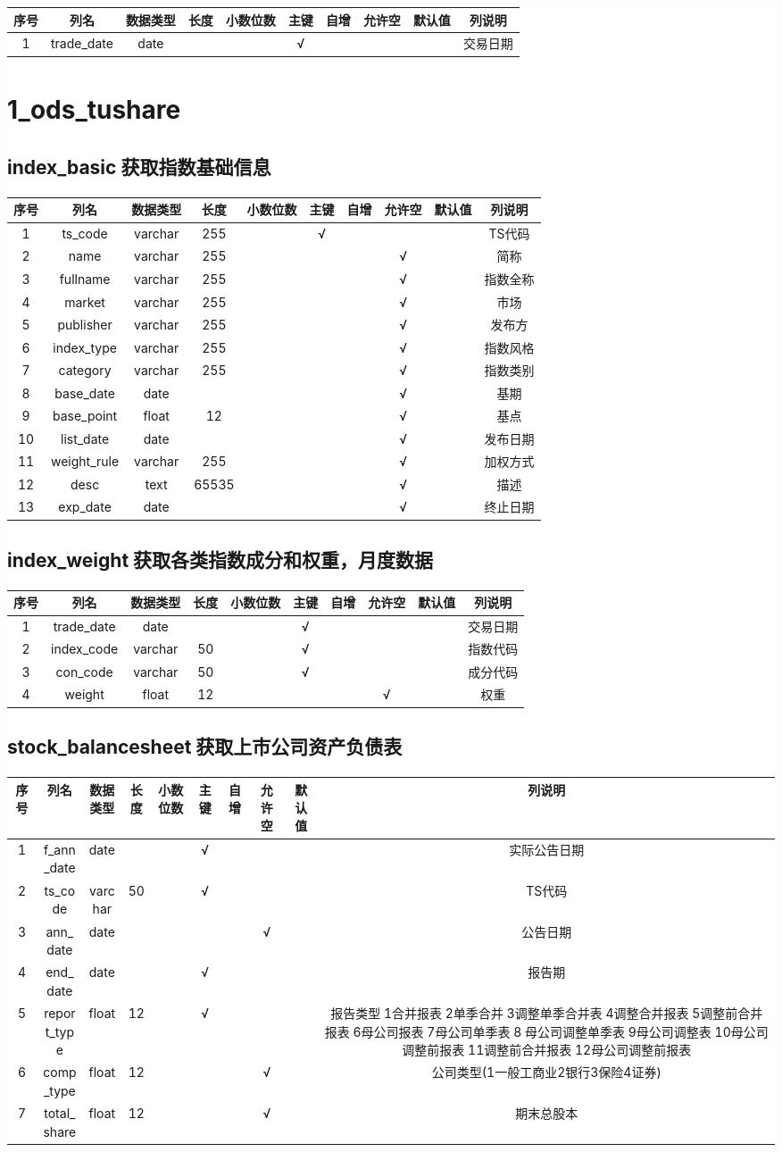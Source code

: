  | 序号 | 列名 | 数据类型 | 长度 | 小数位数 | 主键 | 自增 | 允许空 | 默认值 | 列说明 | 
 | :---: | :---: | :---: | :---: | :---: | :---: | :---: | :---: | :---: | :---: | 
 | 1 | trade_date | date |  |  | √ |  |  |  | 交易日期 | 

# 1_ods_tushare

## index_basic 获取指数基础信息

 | 序号 | 列名 | 数据类型 | 长度 | 小数位数 | 主键 | 自增 | 允许空 | 默认值 | 列说明 | 
 | :---: | :---: | :---: | :---: | :---: | :---: | :---: | :---: | :---: | :---: | 
 | 1 | ts_code | varchar | 255 |  | √ |  |  |  | TS代码 | 
 | 2 | name | varchar | 255 |  |  |  | √ |  | 简称 | 
 | 3 | fullname | varchar | 255 |  |  |  | √ |  | 指数全称 | 
 | 4 | market | varchar | 255 |  |  |  | √ |  | 市场 | 
 | 5 | publisher | varchar | 255 |  |  |  | √ |  | 发布方 | 
 | 6 | index_type | varchar | 255 |  |  |  | √ |  | 指数风格 | 
 | 7 | category | varchar | 255 |  |  |  | √ |  | 指数类别 | 
 | 8 | base_date | date |  |  |  |  | √ |  | 基期 | 
 | 9 | base_point | float | 12 |  |  |  | √ |  | 基点 | 
 | 10 | list_date | date |  |  |  |  | √ |  | 发布日期 | 
 | 11 | weight_rule | varchar | 255 |  |  |  | √ |  | 加权方式 | 
 | 12 | desc | text | 65535 |  |  |  | √ |  | 描述 | 
 | 13 | exp_date | date |  |  |  |  | √ |  | 终止日期 | 

## index_weight 获取各类指数成分和权重，月度数据

 | 序号 | 列名 | 数据类型 | 长度 | 小数位数 | 主键 | 自增 | 允许空 | 默认值 | 列说明 | 
 | :---: | :---: | :---: | :---: | :---: | :---: | :---: | :---: | :---: | :---: | 
 | 1 | trade_date | date |  |  | √ |  |  |  | 交易日期 | 
 | 2 | index_code | varchar | 50 |  | √ |  |  |  | 指数代码 | 
 | 3 | con_code | varchar | 50 |  | √ |  |  |  | 成分代码 | 
 | 4 | weight | float | 12 |  |  |  | √ |  | 权重 | 

## stock_balancesheet 获取上市公司资产负债表

 | 序号 | 列名 | 数据类型 | 长度 | 小数位数 | 主键 | 自增 | 允许空 | 默认值 | 列说明 | 
 | :---: | :---: | :---: | :---: | :---: | :---: | :---: | :---: | :---: | :---: | 
 | 1 | f_ann_date | date |  |  | √ |  |  |  | 实际公告日期 | 
 | 2 | ts_code | varchar | 50 |  | √ |  |  |  | TS代码 | 
 | 3 | ann_date | date |  |  |  |  | √ |  | 公告日期 | 
 | 4 | end_date | date |  |  | √ |  |  |  | 报告期 | 
 | 5 | report_type | float | 12 |  | √ |  |  |  | 报告类型 1合并报表 2单季合并 3调整单季合并表 4调整合并报表 5调整前合并报表 6母公司报表 7母公司单季表 8 母公司调整单季表 9母公司调整表 10母公司调整前报表 11调整前合并报表 12母公司调整前报表 | 
 | 6 | comp_type | float | 12 |  |  |  | √ |  | 公司类型(1一般工商业2银行3保险4证券) | 
 | 7 | total_share | float | 12 |  |  |  | √ |  | 期末总股本 | 